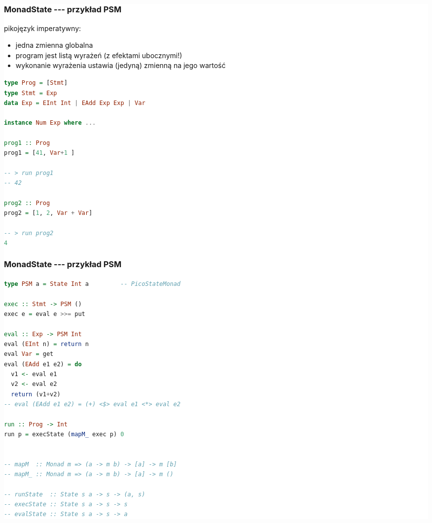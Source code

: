 ###  MonadState --- przykład PSM
  pikojęzyk imperatywny:

  - jedna zmienna globalna
  - program jest listą wyrażeń  (z efektami ubocznymi!)
  - wykonanie wyrażenia ustawia (jedyną) zmienną na jego wartość


``` haskell
type Prog = [Stmt]
type Stmt = Exp
data Exp = EInt Int | EAdd Exp Exp | Var

instance Num Exp where ...

prog1 :: Prog
prog1 = [41, Var+1 ]

-- > run prog1
-- 42

prog2 :: Prog
prog2 = [1, 2, Var + Var]

-- > run prog2
4
```

###  MonadState --- przykład PSM

``` haskell
type PSM a = State Int a         -- PicoStateMonad

exec :: Stmt -> PSM ()
exec e = eval e >>= put

eval :: Exp -> PSM Int
eval (EInt n) = return n
eval Var = get
eval (EAdd e1 e2) = do
  v1 <- eval e1
  v2 <- eval e2
  return (v1+v2)
-- eval (EAdd e1 e2) = (+) <$> eval e1 <*> eval e2

run :: Prog -> Int
run p = execState (mapM_ exec p) 0


-- mapM  :: Monad m => (a -> m b) -> [a] -> m [b]
-- mapM_ :: Monad m => (a -> m b) -> [a] -> m ()

-- runState  :: State s a -> s -> (a, s)
-- execState :: State s a -> s -> s
-- evalState :: State s a -> s -> a
```
